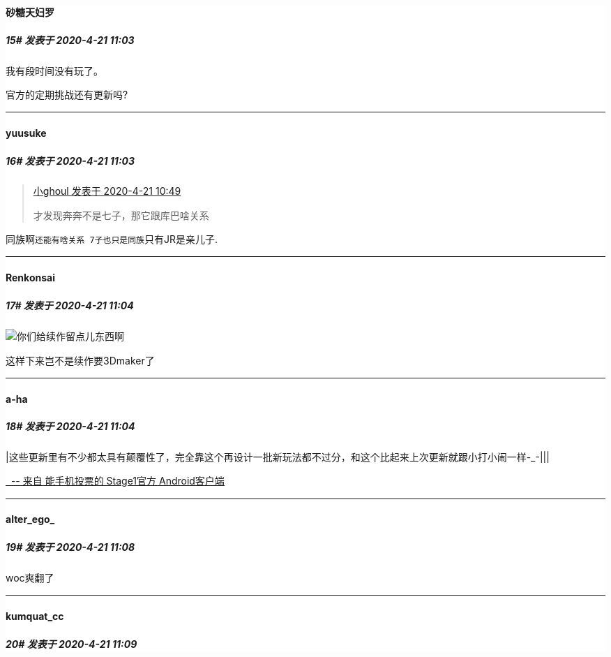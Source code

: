 ####  砂糖天妇罗  
##### 15#       发表于 2020-4-21 11:03


我有段时间没有玩了。

官方的定期挑战还有更新吗?


-----

####  yuusuke  
##### 16#       发表于 2020-4-21 11:03


<blockquote><a href="httphttps://bbs.saraba1st.com/2b/forum.php?mod=redirect&amp;goto=findpost&amp;pid=47152187&amp;ptid=1925286" target="_blank">小ghoul 发表于 2020-4-21 10:49</a>

才发现奔奔不是七子，那它跟库巴啥关系</blockquote>
同族啊`还能有啥关系 7子也只是同族`只有JR是亲儿子.


-----

####  Renkonsai  
##### 17#       发表于 2020-4-21 11:04


<img src="https://static.saraba1st.com/image/smiley/face2017/067.png" referrerpolicy="no-referrer">你们给续作留点儿东西啊


这样下来岂不是续作要3Dmaker了


-----

####  a-ha  
##### 18#       发表于 2020-4-21 11:04


|这些更新里有不少都太具有颠覆性了，完全靠这个再设计一批新玩法都不过分，和这个比起来上次更新就跟小打小闹一样-_-|||

[  -- 来自 能手机投票的 Stage1官方 Android客户端](https://www.coolapk.com/apk/140634)


-----

####  alter_ego_  
##### 19#       发表于 2020-4-21 11:08


woc爽翻了


-----

####  kumquat_cc  
##### 20#       发表于 2020-4-21 11:09
